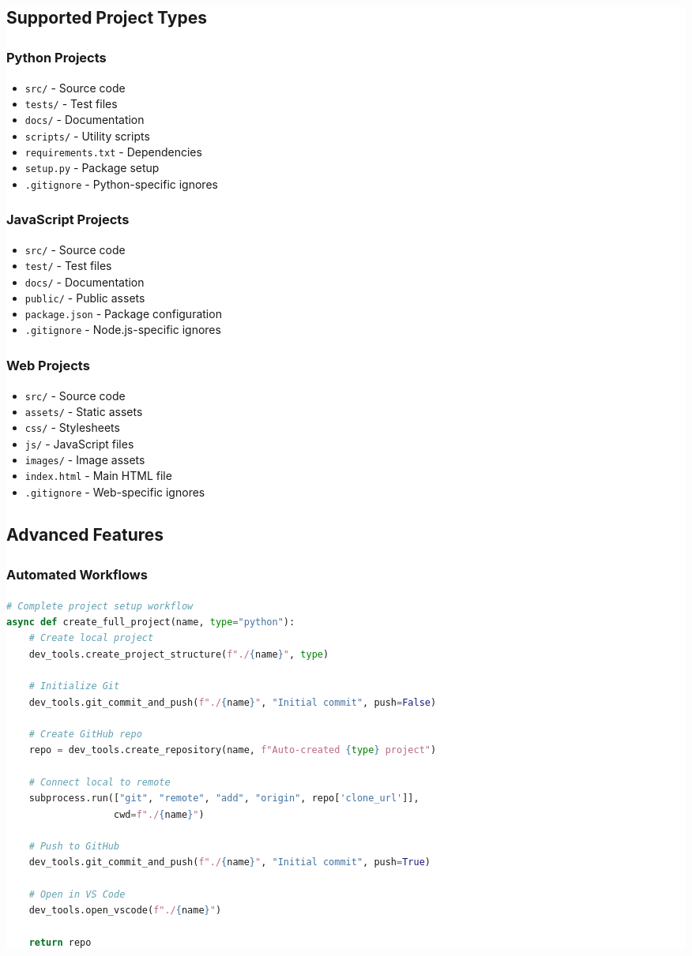 ## Supported Project Types

### Python Projects
- `src/` - Source code
- `tests/` - Test files
- `docs/` - Documentation
- `scripts/` - Utility scripts
- `requirements.txt` - Dependencies
- `setup.py` - Package setup
- `.gitignore` - Python-specific ignores

### JavaScript Projects
- `src/` - Source code
- `test/` - Test files
- `docs/` - Documentation
- `public/` - Public assets
- `package.json` - Package configuration
- `.gitignore` - Node.js-specific ignores

### Web Projects
- `src/` - Source code
- `assets/` - Static assets
- `css/` - Stylesheets
- `js/` - JavaScript files
- `images/` - Image assets
- `index.html` - Main HTML file
- `.gitignore` - Web-specific ignores

## Advanced Features

### Automated Workflows
```python
# Complete project setup workflow
async def create_full_project(name, type="python"):
    # Create local project
    dev_tools.create_project_structure(f"./{name}", type)
    
    # Initialize Git
    dev_tools.git_commit_and_push(f"./{name}", "Initial commit", push=False)
    
    # Create GitHub repo
    repo = dev_tools.create_repository(name, f"Auto-created {type} project")
    
    # Connect local to remote
    subprocess.run(["git", "remote", "add", "origin", repo['clone_url']], 
                   cwd=f"./{name}")
    
    # Push to GitHub
    dev_tools.git_commit_and_push(f"./{name}", "Initial commit", push=True)
    
    # Open in VS Code
    dev_tools.open_vscode(f"./{name}")
    
    return repo
```
